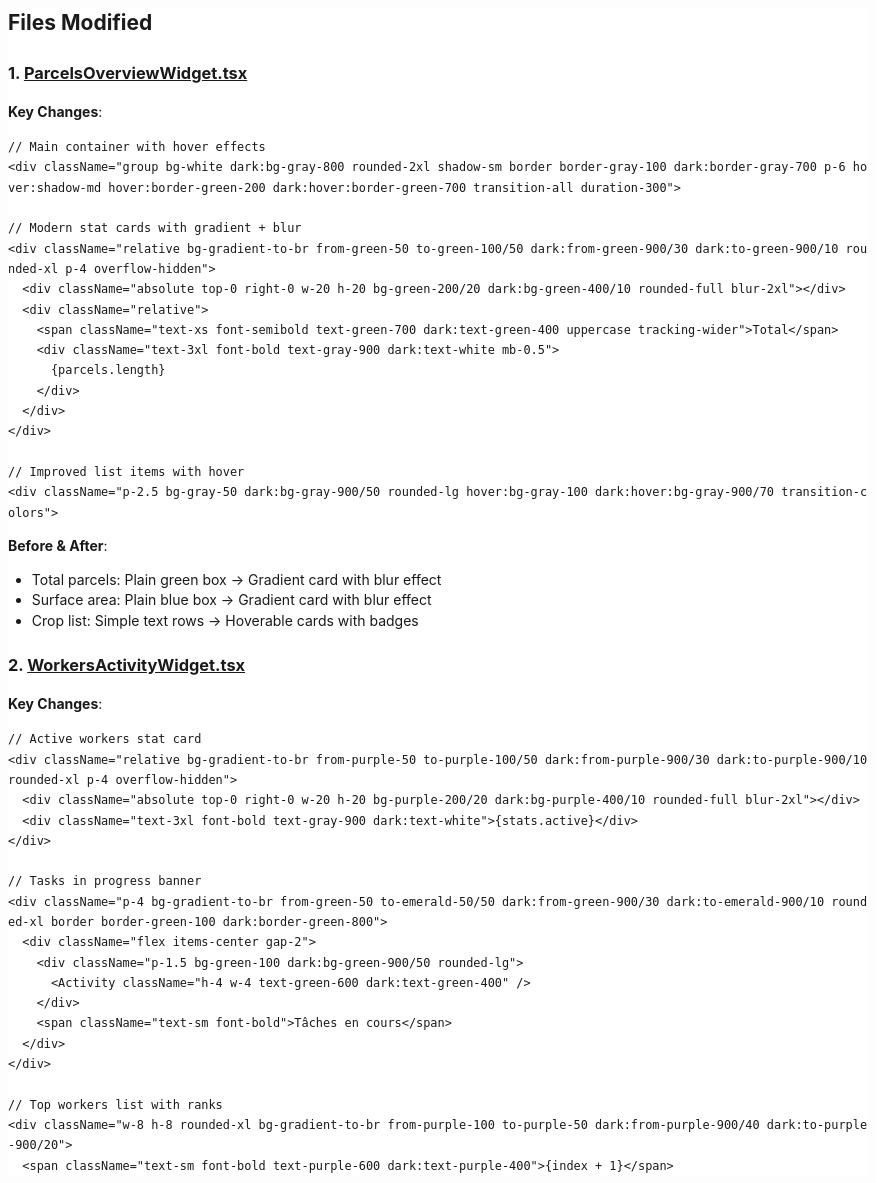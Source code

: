 ## Files Modified

### 1. [ParcelsOverviewWidget.tsx](project/src/components/Dashboard/ParcelsOverviewWidget.tsx)

**Key Changes**:
```tsx
// Main container with hover effects
<div className="group bg-white dark:bg-gray-800 rounded-2xl shadow-sm border border-gray-100 dark:border-gray-700 p-6 hover:shadow-md hover:border-green-200 dark:hover:border-green-700 transition-all duration-300">

// Modern stat cards with gradient + blur
<div className="relative bg-gradient-to-br from-green-50 to-green-100/50 dark:from-green-900/30 dark:to-green-900/10 rounded-xl p-4 overflow-hidden">
  <div className="absolute top-0 right-0 w-20 h-20 bg-green-200/20 dark:bg-green-400/10 rounded-full blur-2xl"></div>
  <div className="relative">
    <span className="text-xs font-semibold text-green-700 dark:text-green-400 uppercase tracking-wider">Total</span>
    <div className="text-3xl font-bold text-gray-900 dark:text-white mb-0.5">
      {parcels.length}
    </div>
  </div>
</div>

// Improved list items with hover
<div className="p-2.5 bg-gray-50 dark:bg-gray-900/50 rounded-lg hover:bg-gray-100 dark:hover:bg-gray-900/70 transition-colors">
```

**Before & After**:
- Total parcels: Plain green box → Gradient card with blur effect
- Surface area: Plain blue box → Gradient card with blur effect
- Crop list: Simple text rows → Hoverable cards with badges

### 2. [WorkersActivityWidget.tsx](project/src/components/Dashboard/WorkersActivityWidget.tsx)

**Key Changes**:
```tsx
// Active workers stat card
<div className="relative bg-gradient-to-br from-purple-50 to-purple-100/50 dark:from-purple-900/30 dark:to-purple-900/10 rounded-xl p-4 overflow-hidden">
  <div className="absolute top-0 right-0 w-20 h-20 bg-purple-200/20 dark:bg-purple-400/10 rounded-full blur-2xl"></div>
  <div className="text-3xl font-bold text-gray-900 dark:text-white">{stats.active}</div>
</div>

// Tasks in progress banner
<div className="p-4 bg-gradient-to-br from-green-50 to-emerald-50/50 dark:from-green-900/30 dark:to-emerald-900/10 rounded-xl border border-green-100 dark:border-green-800">
  <div className="flex items-center gap-2">
    <div className="p-1.5 bg-green-100 dark:bg-green-900/50 rounded-lg">
      <Activity className="h-4 w-4 text-green-600 dark:text-green-400" />
    </div>
    <span className="text-sm font-bold">Tâches en cours</span>
  </div>
</div>

// Top workers list with ranks
<div className="w-8 h-8 rounded-xl bg-gradient-to-br from-purple-100 to-purple-50 dark:from-purple-900/40 dark:to-purple-900/20">
  <span className="text-sm font-bold text-purple-600 dark:text-purple-400">{index + 1}</span>
```